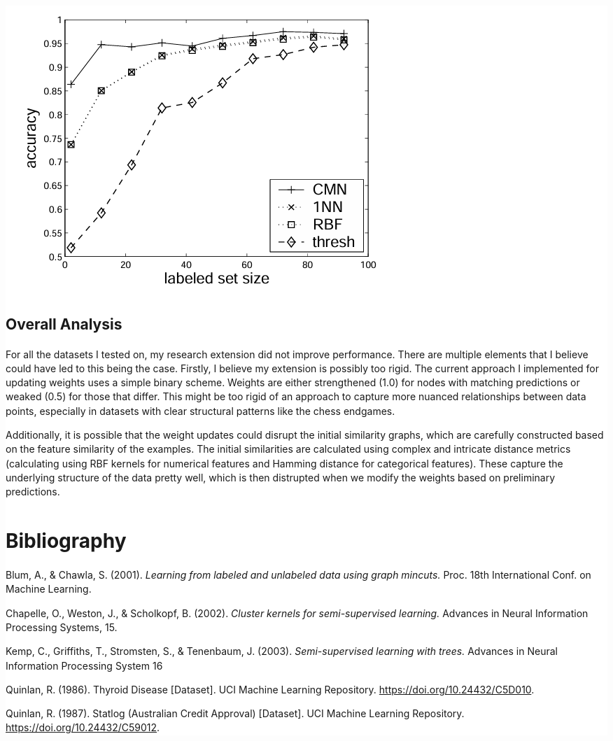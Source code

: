 ![Zhu plot](plots/zhu_results.png)

## Overall Analysis
For all the datasets I tested on, my research extension did not improve performance. There are multiple elements that I believe could have led to this being the case. Firstly, I believe my extension is possibly too rigid. The current approach I implemented for updating weights uses a simple binary scheme. Weights are either strengthened (1.0) for nodes with matching predictions or weaked (0.5) for those that differ. This might be too rigid of an approach to capture more nuanced relationships between data points, especially in datasets with clear structural patterns like the chess endgames.

Additionally, it is possible that the weight updates could disrupt the initial similarity graphs, which are carefully constructed based on the feature similarity of the examples. The initial similarities are calculated using complex and intricate distance metrics (calculating using RBF kernels for numerical features and Hamming distance for categorical features). These capture the underlying structure of the data pretty well, which is then distrupted when we modify the weights based on preliminary predictions. 

# Bibliography
Blum, A., & Chawla, S. (2001). *Learning from labeled and unlabeled data using graph mincuts.* Proc. 18th International Conf. on Machine Learning.

Chapelle, O., Weston, J., & Scholkopf, B. (2002). *Cluster kernels for semi-supervised learning.* Advances in Neural Information Processing Systems, 15.

Kemp, C., Griffiths, T., Stromsten, S., & Tenenbaum, J. (2003). *Semi-supervised learning with trees.* Advances in Neural Information Processing System 16

Quinlan, R. (1986). Thyroid Disease [Dataset]. UCI Machine Learning Repository. https://doi.org/10.24432/C5D010.

Quinlan, R. (1987). Statlog (Australian Credit Approval) [Dataset]. UCI Machine Learning Repository. https://doi.org/10.24432/C59012.
